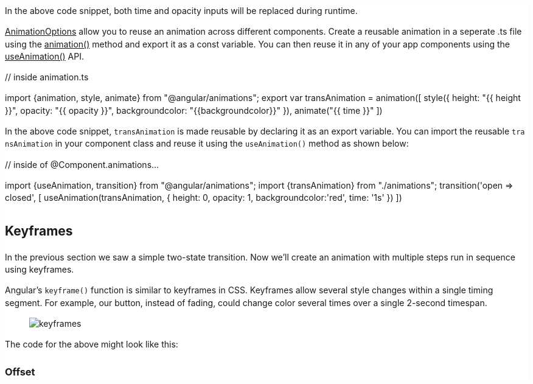 In the above code snippet, both time and opacity inputs will be replaced during runtime.

[AnimationOptions](https://angular.io/api/animations/AnimationOptions) allow you to reuse an animation across different components. Create a reusable animation in a seperate .ts file  using the [animation()](https://angular.io/api/animations/animation) method and export it as a const variable. You can then reuse it in any of your app components using the [useAnimation()](https://angular.io/api/animations/useAnimation) API.

<code-example hideCopy language="typescript">
// inside animation.ts

import {animation, style, animate} from "@angular/animations";
export var transAnimation = animation([
 style({ height: "{{ height }}",
 opacity: "{{ opacity }}", backgroundcolor: "{{backgroundcolor}}" }),
 animate("{{ time }}" ])
</code-example>

In the above code snippet, `transAnimation` is made reusable by declaring it as an export variable.  You can import the reusable `transAnimation` in your component class and reuse it using the `useAnimation()` method as shown below:

<code-example hideCopy language="typescript">
// inside of @Component.animations...

import {useAnimation, transition} from "@angular/animations";
import {transAnimation} from "./animations";
transition('open => closed', [
 useAnimation(transAnimation, {
   height: 0,
   opacity: 1,
   backgroundcolor:'red',
   time: '1s' }) ])
</code-example>


## Keyframes

In the previous section we saw a simple two-state transition. Now we’ll create an animation with multiple steps run in sequence using keyframes.

Angular’s `keyframe()` function is similar to keyframes in CSS. Keyframes allow several style changes within a single timing segment. For example, our button, instead of fading, could change color several times over a single 2-second timespan.

<figure>
 <img src="generated/images/guide/animations/keyframes-500.png" alt="keyframes">
</figure>

The code for the above might look like this:

<code-example path="animations-guide/src/app/status-slider.component.ts" title="src/app/status-slider.component.ts" region="keyframes">
</code-example>

### Offset
